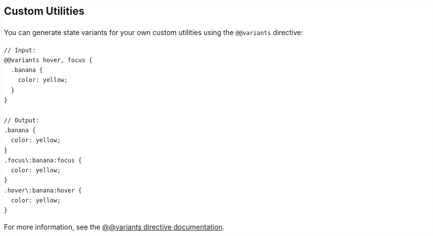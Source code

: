 ## Custom Utilities

You can generate state variants for your own custom utilities using the `@@variants` directive:

```less
// Input:
@@variants hover, focus {
  .banana {
    color: yellow;
  }
}

// Output:
.banana {
  color: yellow;
}
.focus\:banana:focus {
  color: yellow;
}
.hover\:banana:hover {
  color: yellow;
}

```

For more information, see the [@@variants directive documentation](/docs/functions-and-directives#variants).
